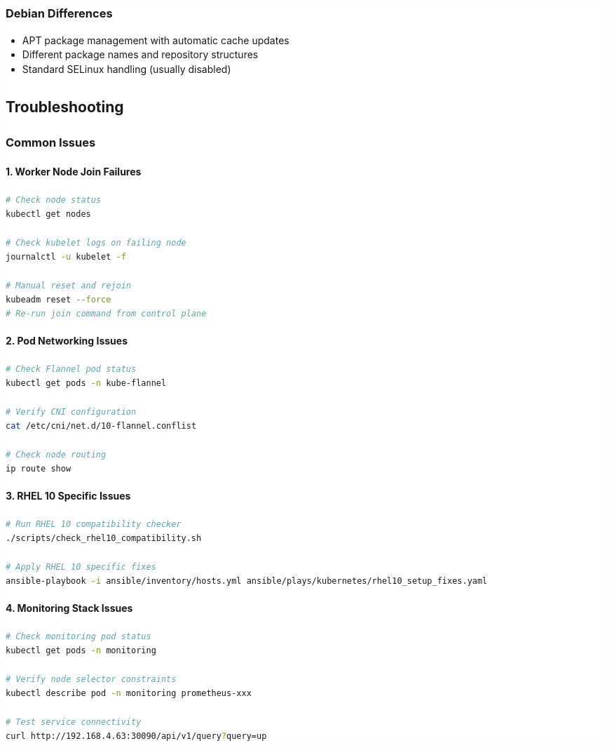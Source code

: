 ### Debian Differences
- APT package management with automatic cache updates
- Different package names and repository structures
- Standard SELinux handling (usually disabled)

## Troubleshooting

### Common Issues

#### 1. Worker Node Join Failures
```bash
# Check node status
kubectl get nodes

# Check kubelet logs on failing node
journalctl -u kubelet -f

# Manual reset and rejoin
kubeadm reset --force
# Re-run join command from control plane
```

#### 2. Pod Networking Issues  
```bash
# Check Flannel pod status
kubectl get pods -n kube-flannel

# Verify CNI configuration
cat /etc/cni/net.d/10-flannel.conflist

# Check node routing
ip route show
```

#### 3. RHEL 10 Specific Issues
```bash
# Run RHEL 10 compatibility checker
./scripts/check_rhel10_compatibility.sh

# Apply RHEL 10 specific fixes
ansible-playbook -i ansible/inventory/hosts.yml ansible/plays/kubernetes/rhel10_setup_fixes.yaml
```

#### 4. Monitoring Stack Issues
```bash
# Check monitoring pod status
kubectl get pods -n monitoring

# Verify node selector constraints
kubectl describe pod -n monitoring prometheus-xxx

# Test service connectivity
curl http://192.168.4.63:30090/api/v1/query?query=up
```
